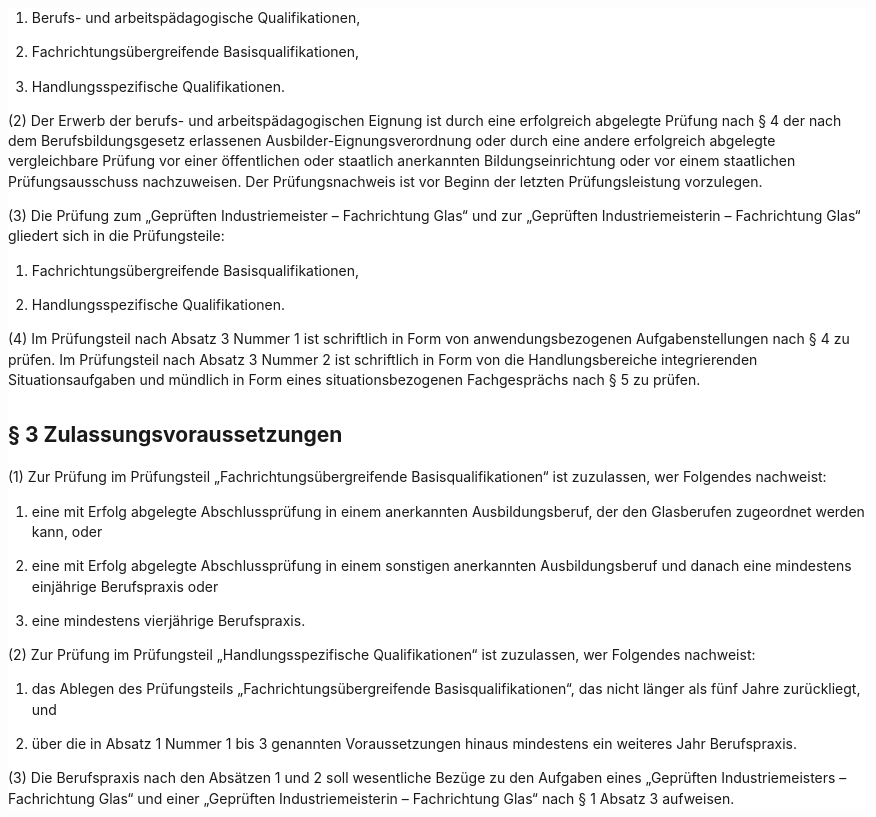 1.  Berufs- und arbeitspädagogische Qualifikationen,


2.  Fachrichtungsübergreifende Basisqualifikationen,


3.  Handlungsspezifische Qualifikationen.




(2) Der Erwerb der berufs- und arbeitspädagogischen Eignung ist durch eine erfolgreich abgelegte Prüfung nach § 4 der nach dem Berufsbildungsgesetz erlassenen Ausbilder-Eignungsverordnung oder durch eine andere erfolgreich abgelegte vergleichbare Prüfung vor einer öffentlichen oder staatlich anerkannten Bildungseinrichtung oder vor einem staatlichen Prüfungsausschuss nachzuweisen. Der Prüfungsnachweis ist vor Beginn der letzten Prüfungsleistung vorzulegen.

(3) Die Prüfung zum „Geprüften Industriemeister – Fachrichtung Glas“ und zur „Geprüften Industriemeisterin – Fachrichtung Glas“ gliedert sich in die Prüfungsteile:

1.  Fachrichtungsübergreifende Basisqualifikationen,


2.  Handlungsspezifische Qualifikationen.




(4) Im Prüfungsteil nach Absatz 3 Nummer 1 ist schriftlich in Form von anwendungsbezogenen Aufgabenstellungen nach § 4 zu prüfen. Im Prüfungsteil nach Absatz 3 Nummer 2 ist schriftlich in Form von die Handlungsbereiche integrierenden Situationsaufgaben und mündlich in Form eines situationsbezogenen Fachgesprächs nach § 5 zu prüfen.


## § 3 Zulassungsvoraussetzungen

(1) Zur Prüfung im Prüfungsteil „Fachrichtungsübergreifende Basisqualifikationen“ ist zuzulassen, wer Folgendes nachweist:

1.  eine mit Erfolg abgelegte Abschlussprüfung in einem anerkannten Ausbildungsberuf, der den Glasberufen zugeordnet werden kann, oder


2.  eine mit Erfolg abgelegte Abschlussprüfung in einem sonstigen anerkannten Ausbildungsberuf und danach eine mindestens einjährige Berufspraxis oder


3.  eine mindestens vierjährige Berufspraxis.




(2) Zur Prüfung im Prüfungsteil „Handlungsspezifische Qualifikationen“ ist zuzulassen, wer Folgendes nachweist:

1.  das Ablegen des Prüfungsteils „Fachrichtungsübergreifende Basisqualifikationen“, das nicht länger als fünf Jahre zurückliegt, und


2.  über die in Absatz 1 Nummer 1 bis 3 genannten Voraussetzungen hinaus mindestens ein weiteres Jahr Berufspraxis.




(3) Die Berufspraxis nach den Absätzen 1 und 2 soll wesentliche Bezüge zu den Aufgaben eines „Geprüften Industriemeisters – Fachrichtung Glas“ und einer „Geprüften Industriemeisterin – Fachrichtung Glas“ nach § 1 Absatz 3 aufweisen.
